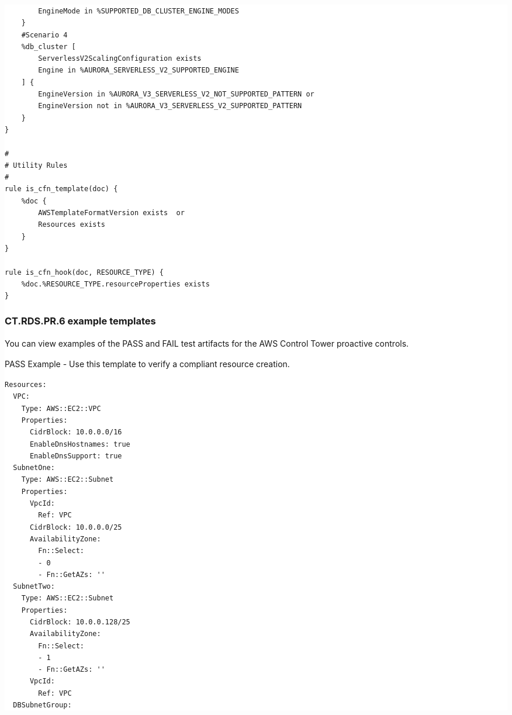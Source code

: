 ```
        EngineMode in %SUPPORTED_DB_CLUSTER_ENGINE_MODES
    }
    #Scenario 4
    %db_cluster [
        ServerlessV2ScalingConfiguration exists
        Engine in %AURORA_SERVERLESS_V2_SUPPORTED_ENGINE
    ] {
        EngineVersion in %AURORA_V3_SERVERLESS_V2_NOT_SUPPORTED_PATTERN or
        EngineVersion not in %AURORA_V3_SERVERLESS_V2_SUPPORTED_PATTERN
    }
}

#
# Utility Rules
#
rule is_cfn_template(doc) {
    %doc {
        AWSTemplateFormatVersion exists  or
        Resources exists
    }
}

rule is_cfn_hook(doc, RESOURCE_TYPE) {
    %doc.%RESOURCE_TYPE.resourceProperties exists
}
```

### CT\.RDS\.PR\.6 example templates<a name="ct-rds-pr-6-templates"></a>

You can view examples of the PASS and FAIL test artifacts for the AWS Control Tower proactive controls\.

PASS Example \- Use this template to verify a compliant resource creation\.

```
Resources:
  VPC:
    Type: AWS::EC2::VPC
    Properties:
      CidrBlock: 10.0.0.0/16
      EnableDnsHostnames: true
      EnableDnsSupport: true
  SubnetOne:
    Type: AWS::EC2::Subnet
    Properties:
      VpcId:
        Ref: VPC
      CidrBlock: 10.0.0.0/25
      AvailabilityZone:
        Fn::Select:
        - 0
        - Fn::GetAZs: ''
  SubnetTwo:
    Type: AWS::EC2::Subnet
    Properties:
      CidrBlock: 10.0.0.128/25
      AvailabilityZone:
        Fn::Select:
        - 1
        - Fn::GetAZs: ''
      VpcId:
        Ref: VPC
  DBSubnetGroup:
```